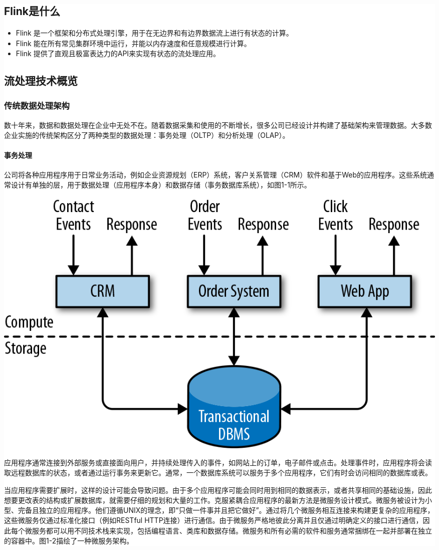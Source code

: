 ## Flink是什么
* Flink 是一个框架和分布式处理引擎，用于在无边界和有边界数据流上进行有状态的计算。
* Flink 能在所有常见集群环境中运行，并能以内存速度和任意规模进行计算。
* Flink 提供了直观且极富表达力的API来实现有状态的流处理应用。

## 流处理技术概览
### 传统数据处理架构
数十年来，数据和数据处理在企业中无处不在。随着数据采集和使用的不断增长，很多公司已经设计并构建了基础架构来管理数据。大多数企业实施的传统架构区分了两种类型的数据处理：事务处理（OLTP）和分析处理（OLAP）。
#### 事务处理
公司将各种应用程序用于日常业务活动，例如企业资源规划（ERP）系统，客户关系管理（CRM）软件和基于Web的应用程序。这些系统通常设计有单独的层，用于数据处理（应用程序本身）和数据存储（事务数据库系统），如图1-1所示。

![OLTP](./images/OLTP.png)

应用程序通常连接到外部服务或直接面向用户，并持续处理传入的事件，如网站上的订单，电子邮件或点击。处理事件时，应用程序将会读取远程数据库的状态，或者通过运行事务来更新它。通常，一个数据库系统可以服务于多个应用程序，它们有时会访问相同的数据库或表。

当应用程序需要扩展时，这样的设计可能会导致问题。由于多个应用程序可能会同时用到相同的数据表示，或者共享相同的基础设施，因此想要更改表的结构或扩展数据库，就需要仔细的规划和大量的工作。克服紧耦合应用程序的最新方法是微服务设计模式。微服务被设计为小型、完备且独立的应用程序。他们遵循UNIX的理念，即“只做一件事并且把它做好”。通过将几个微服务相互连接来构建更复杂的应用程序，这些微服务仅通过标准化接口（例如RESTful HTTP连接）进行通信。由于微服务严格地彼此分离并且仅通过明确定义的接口进行通信，因此每个微服务都可以用不同技术栈来实现，包括编程语言、类库和数据存储。微服务和所有必需的软件和服务通常捆绑在一起并部署在独立的容器中。图1-2描绘了一种微服务架构。
